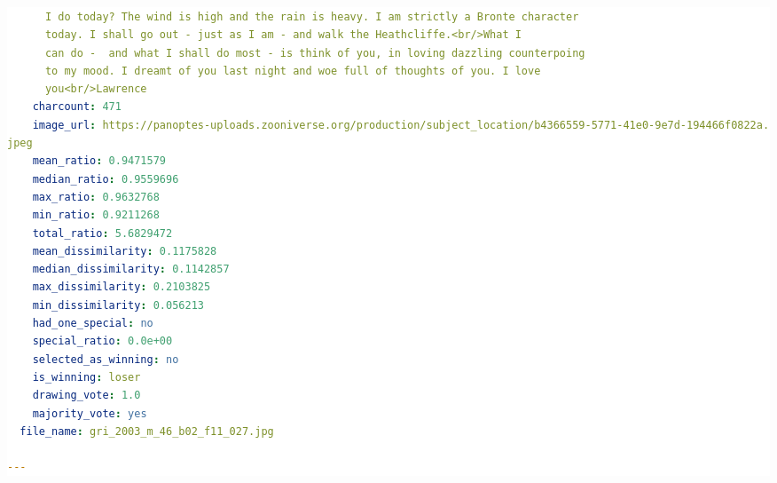 ```yaml
      I do today? The wind is high and the rain is heavy. I am strictly a Bronte character
      today. I shall go out - just as I am - and walk the Heathcliffe.<br/>What I
      can do -  and what I shall do most - is think of you, in loving dazzling counterpoing
      to my mood. I dreamt of you last night and woe full of thoughts of you. I love
      you<br/>Lawrence
    charcount: 471
    image_url: https://panoptes-uploads.zooniverse.org/production/subject_location/b4366559-5771-41e0-9e7d-194466f0822a.jpeg
    mean_ratio: 0.9471579
    median_ratio: 0.9559696
    max_ratio: 0.9632768
    min_ratio: 0.9211268
    total_ratio: 5.6829472
    mean_dissimilarity: 0.1175828
    median_dissimilarity: 0.1142857
    max_dissimilarity: 0.2103825
    min_dissimilarity: 0.056213
    had_one_special: no
    special_ratio: 0.0e+00
    selected_as_winning: no
    is_winning: loser
    drawing_vote: 1.0
    majority_vote: yes
  file_name: gri_2003_m_46_b02_f11_027.jpg

---
```

